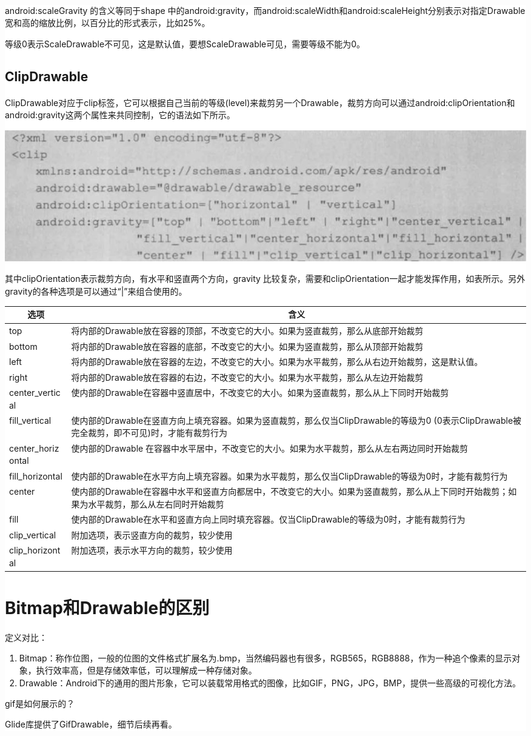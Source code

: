 android:scaleGravity 的含义等同于shape 中的android:gravity，而android:scaleWidth和android:scaleHeight分别表示对指定Drawable宽和高的缩放比例，以百分比的形式表示，比如25%。

等级0表示ScaleDrawable不可见，这是默认值，要想ScaleDrawable可见，需要等级不能为0。

## ClipDrawable

ClipDrawable对应于clip标签，它可以根据自己当前的等级(level)来裁剪另一个Drawable，裁剪方向可以通过android:clipOrientation和android:gravity这两个属性来共同控制，它的语法如下所示。

![13](assets/231.jpg)

其中clipOrientation表示裁剪方向，有水平和竖直两个方向，gravity 比较复杂，需要和clipOrientation一起才能发挥作用，如表所示。另外gravity的各种选项是可以通过“|”来组合使用的。

| 选项              | 含义                                                         |
| ----------------- | ------------------------------------------------------------ |
| top               | 将内部的Drawable放在容器的顶部，不改变它的大小。如果为竖直裁剪，那么从底部开始裁剪 |
| bottom            | 将内部的Drawable放在容器的底部，不改变它的大小。如果为竖直裁剪，那么从顶部开始裁剪 |
| left              | 将内部的Drawable放在容器的左边，不改变它的大小。如果为水平裁剪，那么从右边开始裁剪，这是默认值。 |
| right             | 将内部的Drawable放在容器的右边，不改变它的大小。如果为水平裁剪，那么从左边开始裁剪 |
| center_vertical   | 使内部的Drawable在容器中竖直居中，不改变它的大小。如果为竖直裁剪，那么从上下同时开始裁剪 |
| fill_vertical     | 使内部的Drawable在竖直方向上填充容器。如果为竖直裁剪，那么仅当ClipDrawable的等级为0 (0表示ClipDrawable被完全裁剪，即不可见)时，才能有裁剪行为 |
| center_horizontal | 使内部的Drawable 在容器中水平居中，不改变它的大小。如果为水平裁剪，那么从左右两边同时开始裁剪 |
| fill_horizontal   | 使内部的Drawable在水平方向上填充容器。如果为水平裁剪，那么仅当ClipDrawable的等级为0时，才能有裁剪行为 |
| center            | 使内部的Drawable在容器中水平和竖直方向都居中，不改变它的大小。如果为竖直裁剪，那么从上下同时开始裁剪；如果为水平裁剪，那么从左右同时开始裁剪 |
| fill              | 使内部的Drawable在水平和竖直方向上同时填充容器。仅当ClipDrawable的等级为0时，才能有裁剪行为 |
| clip_vertical     | 附加选项，表示竖直方向的裁剪，较少使用                       |
| clip_horizontal   | 附加选项，表示水平方向的裁剪，较少使用                       |

# Bitmap和Drawable的区别

定义对比：

1.   Bitmap：称作位图，一般的位图的文件格式扩展名为.bmp，当然编码器也有很多，RGB565，RGB8888，作为一种追个像素的显示对象，执行效率高，但是存储效率低，可以理解成一种存储对象。
2.   Drawable：Android下的通用的图片形象，它可以装载常用格式的图像，比如GIF，PNG，JPG，BMP，提供一些高级的可视化方法。

gif是如何展示的？

Glide库提供了GifDrawable，细节后续再看。